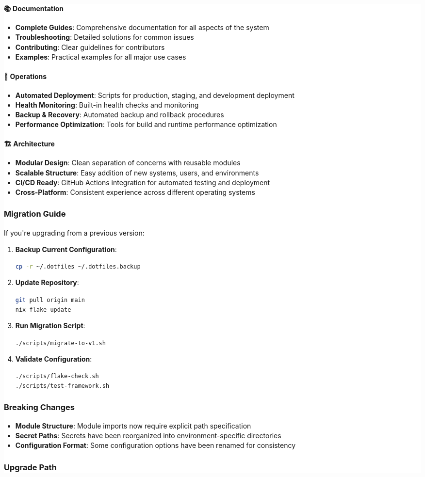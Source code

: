 #### 📚 **Documentation**

- **Complete Guides**: Comprehensive documentation for all aspects of the system
- **Troubleshooting**: Detailed solutions for common issues
- **Contributing**: Clear guidelines for contributors
- **Examples**: Practical examples for all major use cases

#### 🔧 **Operations**

- **Automated Deployment**: Scripts for production, staging, and development deployment
- **Health Monitoring**: Built-in health checks and monitoring
- **Backup & Recovery**: Automated backup and rollback procedures
- **Performance Optimization**: Tools for build and runtime performance optimization

#### 🏗️ **Architecture**

- **Modular Design**: Clean separation of concerns with reusable modules
- **Scalable Structure**: Easy addition of new systems, users, and environments
- **CI/CD Ready**: GitHub Actions integration for automated testing and deployment
- **Cross-Platform**: Consistent experience across different operating systems

### Migration Guide

If you're upgrading from a previous version:

1. **Backup Current Configuration**:

   ```bash
   cp -r ~/.dotfiles ~/.dotfiles.backup
   ```

1. **Update Repository**:

   ```bash
   git pull origin main
   nix flake update
   ```

1. **Run Migration Script**:

   ```bash
   ./scripts/migrate-to-v1.sh
   ```

1. **Validate Configuration**:

   ```bash
   ./scripts/flake-check.sh
   ./scripts/test-framework.sh
   ```

### Breaking Changes

- **Module Structure**: Module imports now require explicit path specification
- **Secret Paths**: Secrets have been reorganized into environment-specific directories
- **Configuration Format**: Some configuration options have been renamed for consistency

### Upgrade Path
